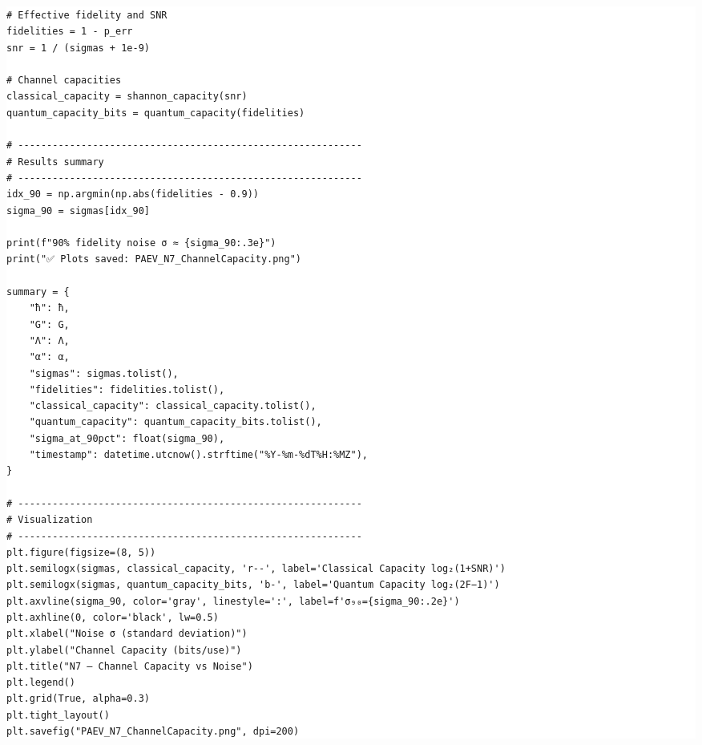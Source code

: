     # Effective fidelity and SNR
    fidelities = 1 - p_err
    snr = 1 / (sigmas + 1e-9)

    # Channel capacities
    classical_capacity = shannon_capacity(snr)
    quantum_capacity_bits = quantum_capacity(fidelities)

    # ------------------------------------------------------------
    # Results summary
    # ------------------------------------------------------------
    idx_90 = np.argmin(np.abs(fidelities - 0.9))
    sigma_90 = sigmas[idx_90]

    print(f"90% fidelity noise σ ≈ {sigma_90:.3e}")
    print("✅ Plots saved: PAEV_N7_ChannelCapacity.png")

    summary = {
        "ħ": ħ,
        "G": G,
        "Λ": Λ,
        "α": α,
        "sigmas": sigmas.tolist(),
        "fidelities": fidelities.tolist(),
        "classical_capacity": classical_capacity.tolist(),
        "quantum_capacity": quantum_capacity_bits.tolist(),
        "sigma_at_90pct": float(sigma_90),
        "timestamp": datetime.utcnow().strftime("%Y-%m-%dT%H:%MZ"),
    }

    # ------------------------------------------------------------
    # Visualization
    # ------------------------------------------------------------
    plt.figure(figsize=(8, 5))
    plt.semilogx(sigmas, classical_capacity, 'r--', label='Classical Capacity log₂(1+SNR)')
    plt.semilogx(sigmas, quantum_capacity_bits, 'b-', label='Quantum Capacity log₂(2F−1)')
    plt.axvline(sigma_90, color='gray', linestyle=':', label=f'σ₉₀={sigma_90:.2e}')
    plt.axhline(0, color='black', lw=0.5)
    plt.xlabel("Noise σ (standard deviation)")
    plt.ylabel("Channel Capacity (bits/use)")
    plt.title("N7 — Channel Capacity vs Noise")
    plt.legend()
    plt.grid(True, alpha=0.3)
    plt.tight_layout()
    plt.savefig("PAEV_N7_ChannelCapacity.png", dpi=200)
